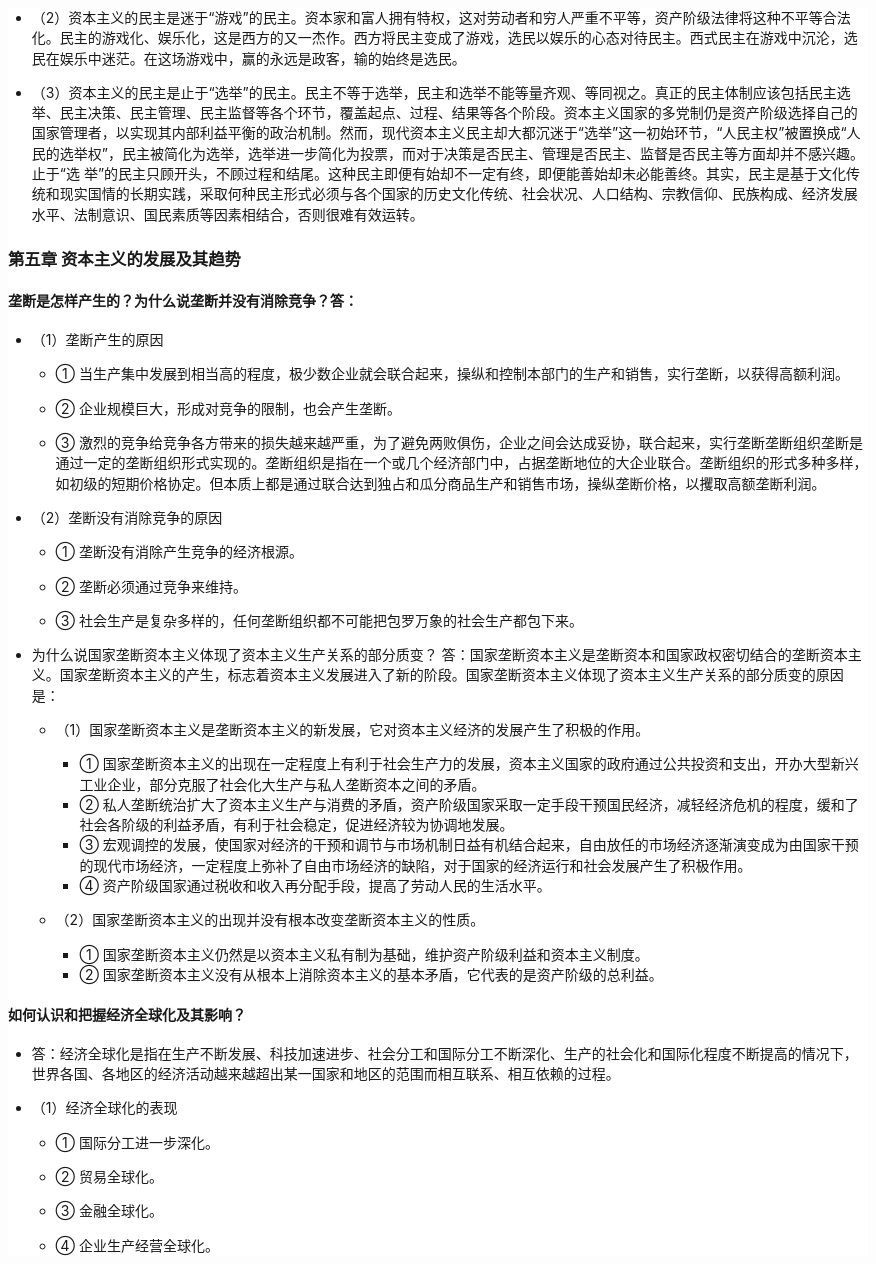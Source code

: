 - （2）资本主义的民主是迷于“游戏”的民主。资本家和富人拥有特权，这对劳动者和穷人严重不平等，资产阶级法律将这种不平等合法化。民主的游戏化、娱乐化，这是西方的又一杰作。西方将民主变成了游戏，选民以娱乐的心态对待民主。西式民主在游戏中沉沦，选民在娱乐中迷茫。在这场游戏中，赢的永远是政客，输的始终是选民。

- （3）资本主义的民主是止于“选举”的民主。民主不等于选举，民主和选举不能等量齐观、等同视之。真正的民主体制应该包括民主选举、民主决策、民主管理、民主监督等各个环节，覆盖起点、过程、结果等各个阶段。资本主义国家的多党制仍是资产阶级选择自己的国家管理者，以实现其内部利益平衡的政治机制。然而，现代资本主义民主却大都沉迷于“选举”这一初始环节，“人民主权”被置换成“人民的选举权”，民主被简化为选举，选举进一步简化为投票，而对于决策是否民主、管理是否民主、监督是否民主等方面却并不感兴趣。止于“选
  举”的民主只顾开头，不顾过程和结尾。这种民主即便有始却不一定有终，即便能善始却未必能善终。其实，民主是基于文化传统和现实国情的长期实践，采取何种民主形式必须与各个国家的历史文化传统、社会状况、人口结构、宗教信仰、民族构成、经济发展水平、法制意识、国民素质等因素相结合，否则很难有效运转。

### 第五章 资本主义的发展及其趋势

#### 垄断是怎样产生的？为什么说垄断并没有消除竞争？答：

- （1）垄断产生的原因

  - ① 当生产集中发展到相当高的程度，极少数企业就会联合起来，操纵和控制本部门的生产和销售，实行垄断，以获得高额利润。

  - ② 企业规模巨大，形成对竞争的限制，也会产生垄断。

  - ③ 激烈的竞争给竞争各方带来的损失越来越严重，为了避免两败俱伤，企业之间会达成妥协，联合起来，实行垄断垄断组织垄断是通过一定的垄断组织形式实现的。垄断组织是指在一个或几个经济部门中，占据垄断地位的大企业联合。垄断组织的形式多种多样，如初级的短期价格协定。但本质上都是通过联合达到独占和瓜分商品生产和销售市场，操纵垄断价格，以攫取高额垄断利润。

- （2）垄断没有消除竞争的原因

  - ① 垄断没有消除产生竞争的经济根源。

  - ② 垄断必须通过竞争来维持。

  - ③ 社会生产是复杂多样的，任何垄断组织都不可能把包罗万象的社会生产都包下来。

- 为什么说国家垄断资本主义体现了资本主义生产关系的部分质变？
  答：国家垄断资本主义是垄断资本和国家政权密切结合的垄断资本主义。国家垄断资本主义的产生，标志着资本主义发展进入了新的阶段。国家垄断资本主义体现了资本主义生产关系的部分质变的原因是：

  - （1）国家垄断资本主义是垄断资本主义的新发展，它对资本主义经济的发展产生了积极的作用。

    - ① 国家垄断资本主义的出现在一定程度上有利于社会生产力的发展，资本主义国家的政府通过公共投资和支出，开办大型新兴工业企业，部分克服了社会化大生产与私人垄断资本之间的矛盾。
    - ② 私人垄断统治扩大了资本主义生产与消费的矛盾，资产阶级国家采取一定手段干预国民经济，减轻经济危机的程度，缓和了社会各阶级的利益矛盾，有利于社会稳定，促进经济较为协调地发展。
    - ③ 宏观调控的发展，使国家对经济的干预和调节与市场机制日益有机结合起来，自由放任的市场经济逐渐演变成为由国家干预的现代市场经济，一定程度上弥补了自由市场经济的缺陷，对于国家的经济运行和社会发展产生了积极作用。
    - ④ 资产阶级国家通过税收和收入再分配手段，提高了劳动人民的生活水平。

  - （2）国家垄断资本主义的出现并没有根本改变垄断资本主义的性质。
    - ① 国家垄断资本主义仍然是以资本主义私有制为基础，维护资产阶级利益和资本主义制度。
    - ② 国家垄断资本主义没有从根本上消除资本主义的基本矛盾，它代表的是资产阶级的总利益。

#### 如何认识和把握经济全球化及其影响？

- 答：经济全球化是指在生产不断发展、科技加速进步、社会分工和国际分工不断深化、生产的社会化和国际化程度不断提高的情况下，世界各国、各地区的经济活动越来越超出某一国家和地区的范围而相互联系、相互依赖的过程。

- （1）经济全球化的表现

  - ① 国际分工进一步深化。

  - ② 贸易全球化。

  - ③ 金融全球化。

  - ④ 企业生产经营全球化。
